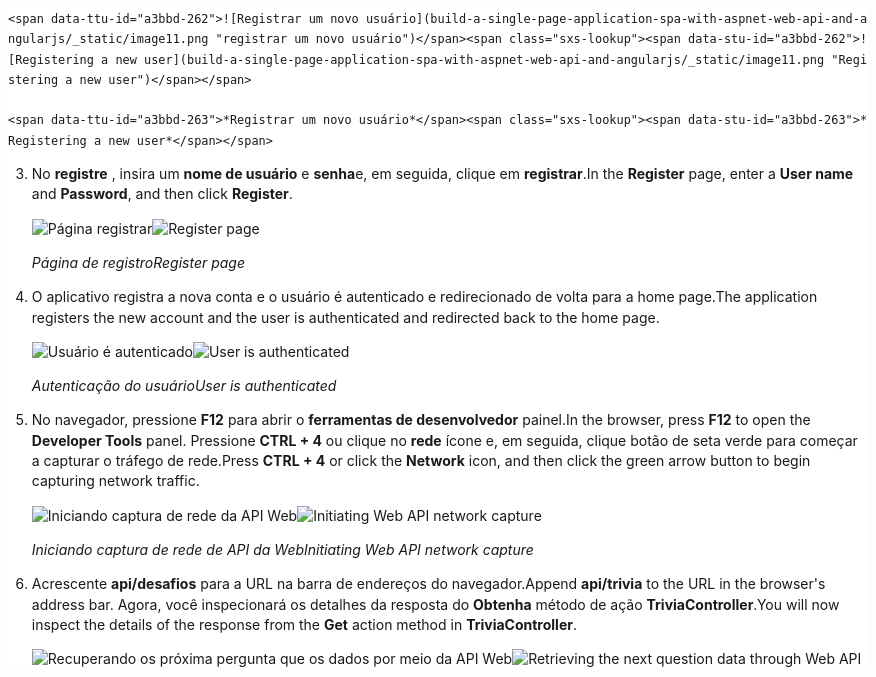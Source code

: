     <span data-ttu-id="a3bbd-262">![Registrar um novo usuário](build-a-single-page-application-spa-with-aspnet-web-api-and-angularjs/_static/image11.png "registrar um novo usuário")</span><span class="sxs-lookup"><span data-stu-id="a3bbd-262">![Registering a new user](build-a-single-page-application-spa-with-aspnet-web-api-and-angularjs/_static/image11.png "Registering a new user")</span></span>

    <span data-ttu-id="a3bbd-263">*Registrar um novo usuário*</span><span class="sxs-lookup"><span data-stu-id="a3bbd-263">*Registering a new user*</span></span>
3. <span data-ttu-id="a3bbd-264">No **registre** , insira um **nome de usuário** e **senha**e, em seguida, clique em **registrar**.</span><span class="sxs-lookup"><span data-stu-id="a3bbd-264">In the **Register** page, enter a **User name** and **Password**, and then click **Register**.</span></span>

    <span data-ttu-id="a3bbd-265">![Página registrar](build-a-single-page-application-spa-with-aspnet-web-api-and-angularjs/_static/image12.png "página de registro")</span><span class="sxs-lookup"><span data-stu-id="a3bbd-265">![Register page](build-a-single-page-application-spa-with-aspnet-web-api-and-angularjs/_static/image12.png "Register page")</span></span>

    <span data-ttu-id="a3bbd-266">*Página de registro*</span><span class="sxs-lookup"><span data-stu-id="a3bbd-266">*Register page*</span></span>
4. <span data-ttu-id="a3bbd-267">O aplicativo registra a nova conta e o usuário é autenticado e redirecionado de volta para a home page.</span><span class="sxs-lookup"><span data-stu-id="a3bbd-267">The application registers the new account and the user is authenticated and redirected back to the home page.</span></span>

    <span data-ttu-id="a3bbd-268">![Usuário é autenticado](build-a-single-page-application-spa-with-aspnet-web-api-and-angularjs/_static/image13.png "usuário autenticado")</span><span class="sxs-lookup"><span data-stu-id="a3bbd-268">![User is authenticated](build-a-single-page-application-spa-with-aspnet-web-api-and-angularjs/_static/image13.png "User authenticated")</span></span>

    <span data-ttu-id="a3bbd-269">*Autenticação do usuário*</span><span class="sxs-lookup"><span data-stu-id="a3bbd-269">*User is authenticated*</span></span>
5. <span data-ttu-id="a3bbd-270">No navegador, pressione **F12** para abrir o **ferramentas de desenvolvedor** painel.</span><span class="sxs-lookup"><span data-stu-id="a3bbd-270">In the browser, press **F12** to open the **Developer Tools** panel.</span></span> <span data-ttu-id="a3bbd-271">Pressione **CTRL + 4** ou clique no **rede** ícone e, em seguida, clique botão de seta verde para começar a capturar o tráfego de rede.</span><span class="sxs-lookup"><span data-stu-id="a3bbd-271">Press **CTRL + 4** or click the **Network** icon, and then click the green arrow button to begin capturing network traffic.</span></span>

    <span data-ttu-id="a3bbd-272">![Iniciando captura de rede da API Web](build-a-single-page-application-spa-with-aspnet-web-api-and-angularjs/_static/image14.png "captura de rede iniciando a API da Web")</span><span class="sxs-lookup"><span data-stu-id="a3bbd-272">![Initiating Web API network capture](build-a-single-page-application-spa-with-aspnet-web-api-and-angularjs/_static/image14.png "Initiating Web API network capture")</span></span>

    <span data-ttu-id="a3bbd-273">*Iniciando captura de rede de API da Web*</span><span class="sxs-lookup"><span data-stu-id="a3bbd-273">*Initiating Web API network capture*</span></span>
6. <span data-ttu-id="a3bbd-274">Acrescente **api/desafios** para a URL na barra de endereços do navegador.</span><span class="sxs-lookup"><span data-stu-id="a3bbd-274">Append **api/trivia** to the URL in the browser's address bar.</span></span> <span data-ttu-id="a3bbd-275">Agora, você inspecionará os detalhes da resposta do **Obtenha** método de ação **TriviaController**.</span><span class="sxs-lookup"><span data-stu-id="a3bbd-275">You will now inspect the details of the response from the **Get** action method in **TriviaController**.</span></span>

    <span data-ttu-id="a3bbd-276">![Recuperando os próxima pergunta que os dados por meio da API Web](build-a-single-page-application-spa-with-aspnet-web-api-and-angularjs/_static/image15.png "recuperar os dados da próxima pergunta por meio da API da Web")</span><span class="sxs-lookup"><span data-stu-id="a3bbd-276">![Retrieving the next question data through Web API](build-a-single-page-application-spa-with-aspnet-web-api-and-angularjs/_static/image15.png "Retrieving the next question data through Web API")</span></span>
